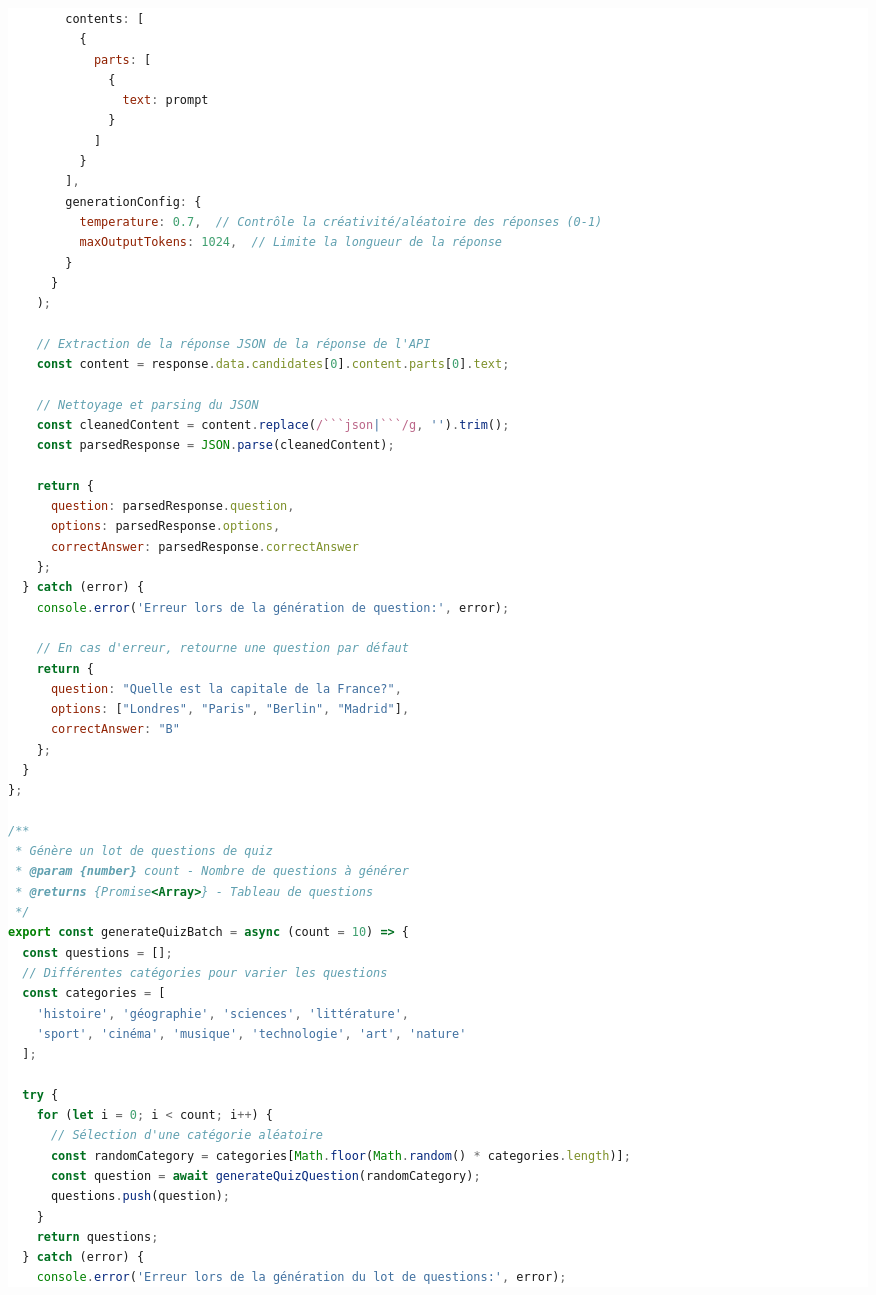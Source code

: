 ```javascript
        contents: [
          {
            parts: [
              {
                text: prompt
              }
            ]
          }
        ],
        generationConfig: {
          temperature: 0.7,  // Contrôle la créativité/aléatoire des réponses (0-1)
          maxOutputTokens: 1024,  // Limite la longueur de la réponse
        }
      }
    );

    // Extraction de la réponse JSON de la réponse de l'API
    const content = response.data.candidates[0].content.parts[0].text;
    
    // Nettoyage et parsing du JSON
    const cleanedContent = content.replace(/```json|```/g, '').trim();
    const parsedResponse = JSON.parse(cleanedContent);

    return {
      question: parsedResponse.question,
      options: parsedResponse.options,
      correctAnswer: parsedResponse.correctAnswer
    };
  } catch (error) {
    console.error('Erreur lors de la génération de question:', error);
    
    // En cas d'erreur, retourne une question par défaut
    return {
      question: "Quelle est la capitale de la France?",
      options: ["Londres", "Paris", "Berlin", "Madrid"],
      correctAnswer: "B"
    };
  }
};

/**
 * Génère un lot de questions de quiz
 * @param {number} count - Nombre de questions à générer
 * @returns {Promise<Array>} - Tableau de questions
 */
export const generateQuizBatch = async (count = 10) => {
  const questions = [];
  // Différentes catégories pour varier les questions
  const categories = [
    'histoire', 'géographie', 'sciences', 'littérature', 
    'sport', 'cinéma', 'musique', 'technologie', 'art', 'nature'
  ];

  try {
    for (let i = 0; i < count; i++) {
      // Sélection d'une catégorie aléatoire
      const randomCategory = categories[Math.floor(Math.random() * categories.length)];
      const question = await generateQuizQuestion(randomCategory);
      questions.push(question);
    }
    return questions;
  } catch (error) {
    console.error('Erreur lors de la génération du lot de questions:', error);
```